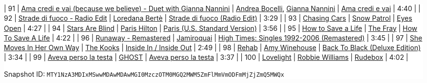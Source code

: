 | 91 | [Ama credi e vai \(because we believe\) \- Duet with Gianna Nannini](https://open.spotify.com/track/2hCZ0P6yfD1LGvKp4URRf3) | [Andrea Bocelli](https://open.spotify.com/artist/3EA9hVIzKfFiQI0Kikz2wo), [Gianna Nannini](https://open.spotify.com/artist/0h0p7RkMjCUMdcf0nXmHjX) | [Ama credi e vai](https://open.spotify.com/album/3szNC7vrihfjxFFddI7M1B) | 4:40 |
| 92 | [Strade di fuoco \- Radio Edit](https://open.spotify.com/track/416ElK98SA09yPs7T2V7H9) | [Loredana Bertè](https://open.spotify.com/artist/2XpUprTohaksHpVjUtTvlx) | [Strade di fuoco \(Radio Edit\)](https://open.spotify.com/album/677vqvH3MXK8quhyMbkP3K) | 3:29 |
| 93 | [Chasing Cars](https://open.spotify.com/track/5hnyJvgoWiQUYZttV4wXy6) | [Snow Patrol](https://open.spotify.com/artist/3rIZMv9rysU7JkLzEaC5Jp) | [Eyes Open](https://open.spotify.com/album/3k7bXPw2u0C0SBKPMsgMS3) | 4:27 |
| 94 | [Stars Are Blind](https://open.spotify.com/track/71V89tJj9CboDyzncO6ZN2) | [Paris Hilton](https://open.spotify.com/artist/1vkJFCwstOoJO7yQ4lTtLK) | [Paris \(U.S\. Standard Version\)](https://open.spotify.com/album/3jWfBkl247fFkyJprhd5qs) | 3:56 |
| 95 | [How to Save a Life](https://open.spotify.com/track/5fVZC9GiM4e8vu99W0Xf6J) | [The Fray](https://open.spotify.com/artist/0zOcE3mg9nS6l3yxt1Y0bK) | [How To Save A Life](https://open.spotify.com/album/1IM3GwptCGYjRkzCBolyFK) | 4:22 |
| 96 | [Runaway \- Remastered](https://open.spotify.com/track/5tQKprSOVVvADqldAJVYzI) | [Jamiroquai](https://open.spotify.com/artist/6J7biCazzYhU3gM9j1wfid) | [High Times: Singles 1992\-2006 \(Remastered\)](https://open.spotify.com/album/6bxhCuuhyD3zQOGZwrBduo) | 3:45 |
| 97 | [She Moves In Her Own Way](https://open.spotify.com/track/5xoUgPXbMNUmoHU0Enwtwq) | [The Kooks](https://open.spotify.com/artist/1GLtl8uqKmnyCWxHmw9tL4) | [Inside In / Inside Out](https://open.spotify.com/album/03JPFQvZRnHHysSZrSFmKY) | 2:49 |
| 98 | [Rehab](https://open.spotify.com/track/3N4DI1vuTSX1tz7fa2NQZw) | [Amy Winehouse](https://open.spotify.com/artist/6Q192DXotxtaysaqNPy5yR) | [Back To Black \(Deluxe Edition\)](https://open.spotify.com/album/0E4xv5gPjykrwBgBZzI8XG) | 3:34 |
| 99 | [Aveva perso la testa](https://open.spotify.com/track/20pZADiAk45VGfHiPq3YrM) | [GHOST](https://open.spotify.com/artist/6zYtDbgziYljg4xYDaPphf) | [Aveva perso la testa](https://open.spotify.com/album/3QUidPa4LSzRe72NJsbgcZ) | 3:37 |
| 100 | [Lovelight](https://open.spotify.com/track/7GWoMZsG9tM3p6xm0qgjGl) | [Robbie Williams](https://open.spotify.com/artist/2HcwFjNelS49kFbfvMxQYw) | [Rudebox](https://open.spotify.com/album/0ghFsyZKCJOpC0CtXbfS9D) | 4:02 |

Snapshot ID: `MTY1NzA3MDIxMSwwMDAwMDAwMGI0MzczOTM0MGQ2MWM5ZmFlMmVmODFmMjZjZmQ5MWQx`
